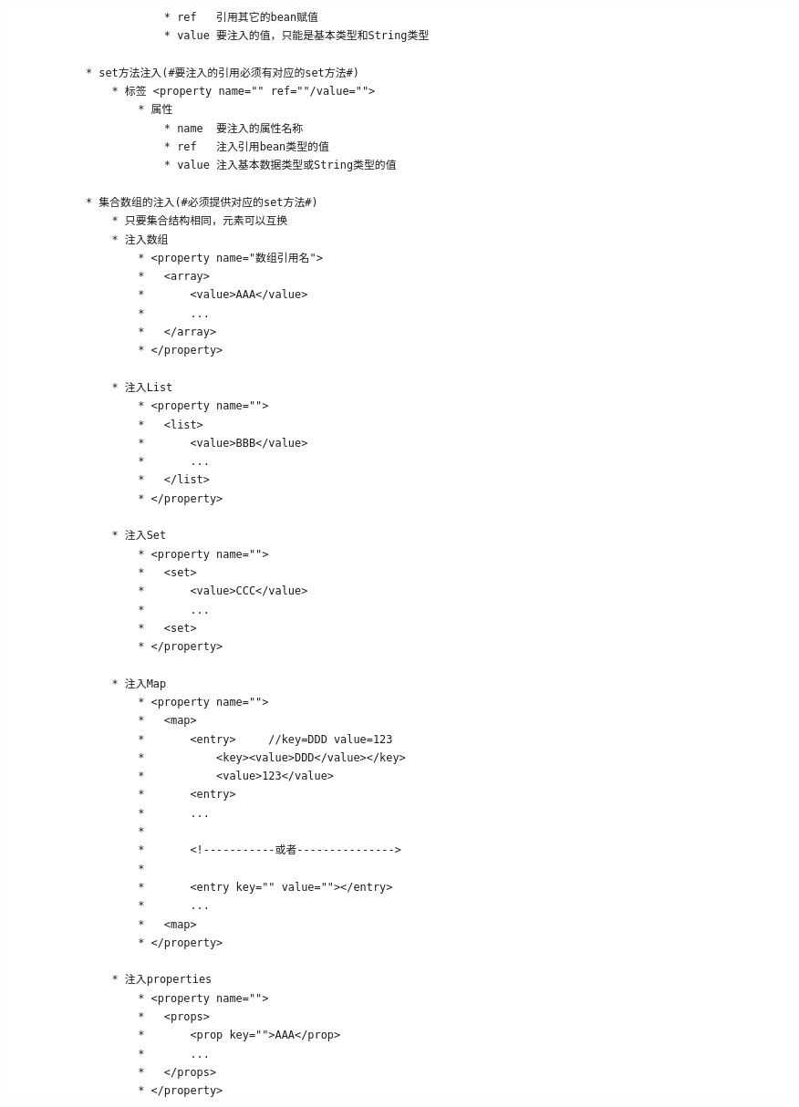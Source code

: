 							* ref	引用其它的bean赋值
							* value	要注入的值，只能是基本类型和String类型

				* set方法注入(#要注入的引用必须有对应的set方法#)
					* 标签 <property name="" ref=""/value="">
						* 属性
							* name	要注入的属性名称
							* ref	注入引用bean类型的值
							* value	注入基本数据类型或String类型的值

				* 集合数组的注入(#必须提供对应的set方法#)
					* 只要集合结构相同，元素可以互换
					* 注入数组
						* <property name="数组引用名">
						* 	<array>
						* 		<value>AAA</value>
						* 		...
						* 	</array>
						* </property>
					
					* 注入List
						* <property name="">
						* 	<list>
						* 		<value>BBB</value>
						* 		...
						* 	</list>
						* </property>

					* 注入Set
						* <property name="">
						* 	<set>
						* 		<value>CCC</value>
						* 		...
						* 	<set>
						* </property>

					* 注入Map
						* <property name="">
						* 	<map>
						* 		<entry>		//key=DDD value=123
						* 			<key><value>DDD</value></key>
						* 			<value>123</value>	
						* 		<entry>
						* 		...
						* 		
						* 		<!-----------或者--------------->
						* 		
						* 		<entry key="" value=""></entry>
						* 		...
						* 	<map>
						* </property>

					* 注入properties
						* <property name="">
						* 	<props>
						* 		<prop key="">AAA</prop>
						* 		...
						* 	</props>
						* </property>
							